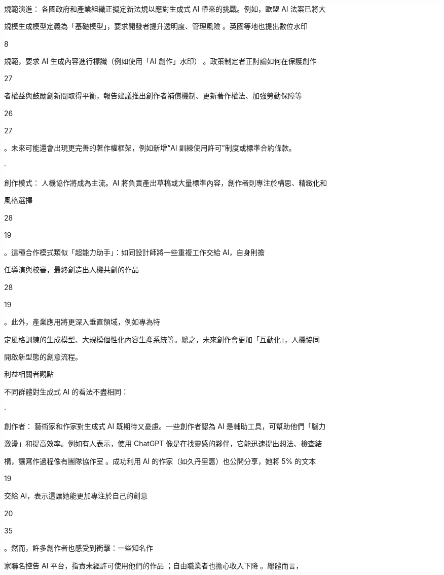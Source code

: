 規範演進：  各國政府和產業組織正擬定新法規以應對生成式 AI 帶來的挑戰。例如，歐盟 AI 法案已將大

規模生成模型定義為「基礎模型」，要求開發者提升透明度、管理風險 。英國等地也提出數位水印

8

規範，要求 AI 生成內容進行標識（例如使用「AI 創作」水印） 。政策制定者正討論如何在保護創作

27

者權益與鼓勵創新間取得平衡，報告建議推出創作者補償機制、更新著作權法、加強勞動保障等

26

27

。未來可能還會出現更完善的著作權框架，例如新增“AI 訓練使用許可”制度或標準合約條款。 

· 

創作模式： 人機協作將成為主流。AI 將負責產出草稿或大量標準內容，創作者則專注於構思、精緻化和

風格選擇

28

19

。這種合作模式類似「超能力助手」：如同設計師將一些重複工作交給   AI，自身則擔

任導演與校審，最終創造出人機共創的作品

28

19

。此外，產業應用將更深入垂直領域，例如專為特

定風格訓練的生成模型、大規模個性化內容生產系統等。總之，未來創作會更加「互動化」，人機協同

開啟新型態的創意流程。

利益相關者觀點

不同群體對生成式 AI 的看法不盡相同： 

· 

創作者：  藝術家和作家對生成式 AI 既期待又憂慮。一些創作者認為 AI 是輔助工具，可幫助他們「腦力

激盪」和提高效率。例如有人表示，使用   ChatGPT   像是在找靈感的夥伴，它能迅速提出想法、檢查結

構，讓寫作過程像有團隊協作室 。成功利用 AI 的作家（如久丹里惠）也公開分享，她將 5% 的文本

19

交給   AI，表示這讓她能更加專注於自己的創意

20

35

。然而，許多創作者也感受到衝擊：一些知名作

家聯名控告   AI   平台，指責未經許可使用他們的作品 ；自由職業者也擔心收入下降 。總體而言，
